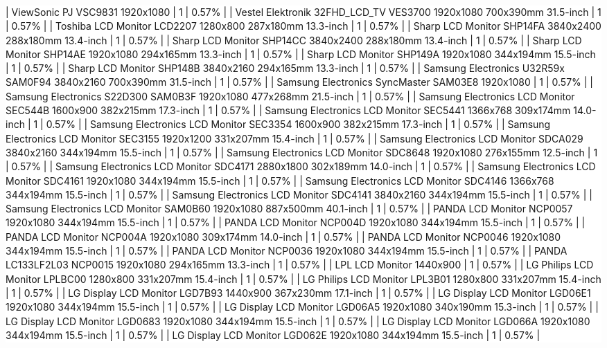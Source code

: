 | ViewSonic PJ VSC9831 1920x1080                                        | 1         | 0.57%   |
| Vestel Elektronik 32FHD_LCD_TV VES3700 1920x1080 700x390mm 31.5-inch  | 1         | 0.57%   |
| Toshiba LCD Monitor LCD2207 1280x800 287x180mm 13.3-inch              | 1         | 0.57%   |
| Sharp LCD Monitor SHP14FA 3840x2400 288x180mm 13.4-inch               | 1         | 0.57%   |
| Sharp LCD Monitor SHP14CC 3840x2400 288x180mm 13.4-inch               | 1         | 0.57%   |
| Sharp LCD Monitor SHP14AE 1920x1080 294x165mm 13.3-inch               | 1         | 0.57%   |
| Sharp LCD Monitor SHP149A 1920x1080 344x194mm 15.5-inch               | 1         | 0.57%   |
| Sharp LCD Monitor SHP148B 3840x2160 294x165mm 13.3-inch               | 1         | 0.57%   |
| Samsung Electronics U32R59x SAM0F94 3840x2160 700x390mm 31.5-inch     | 1         | 0.57%   |
| Samsung Electronics SyncMaster SAM03E8 1920x1080                      | 1         | 0.57%   |
| Samsung Electronics S22D300 SAM0B3F 1920x1080 477x268mm 21.5-inch     | 1         | 0.57%   |
| Samsung Electronics LCD Monitor SEC544B 1600x900 382x215mm 17.3-inch  | 1         | 0.57%   |
| Samsung Electronics LCD Monitor SEC5441 1366x768 309x174mm 14.0-inch  | 1         | 0.57%   |
| Samsung Electronics LCD Monitor SEC3354 1600x900 382x215mm 17.3-inch  | 1         | 0.57%   |
| Samsung Electronics LCD Monitor SEC3155 1920x1200 331x207mm 15.4-inch | 1         | 0.57%   |
| Samsung Electronics LCD Monitor SDCA029 3840x2160 344x194mm 15.5-inch | 1         | 0.57%   |
| Samsung Electronics LCD Monitor SDC8648 1920x1080 276x155mm 12.5-inch | 1         | 0.57%   |
| Samsung Electronics LCD Monitor SDC4171 2880x1800 302x189mm 14.0-inch | 1         | 0.57%   |
| Samsung Electronics LCD Monitor SDC4161 1920x1080 344x194mm 15.5-inch | 1         | 0.57%   |
| Samsung Electronics LCD Monitor SDC4146 1366x768 344x194mm 15.5-inch  | 1         | 0.57%   |
| Samsung Electronics LCD Monitor SDC4141 3840x2160 344x194mm 15.5-inch | 1         | 0.57%   |
| Samsung Electronics LCD Monitor SAM0B60 1920x1080 887x500mm 40.1-inch | 1         | 0.57%   |
| PANDA LCD Monitor NCP0057 1920x1080 344x194mm 15.5-inch               | 1         | 0.57%   |
| PANDA LCD Monitor NCP004D 1920x1080 344x194mm 15.5-inch               | 1         | 0.57%   |
| PANDA LCD Monitor NCP004A 1920x1080 309x174mm 14.0-inch               | 1         | 0.57%   |
| PANDA LCD Monitor NCP0046 1920x1080 344x194mm 15.5-inch               | 1         | 0.57%   |
| PANDA LCD Monitor NCP0036 1920x1080 344x194mm 15.5-inch               | 1         | 0.57%   |
| PANDA LC133LF2L03 NCP0015 1920x1080 294x165mm 13.3-inch               | 1         | 0.57%   |
| LPL LCD Monitor 1440x900                                              | 1         | 0.57%   |
| LG Philips LCD Monitor LPLBC00 1280x800 331x207mm 15.4-inch           | 1         | 0.57%   |
| LG Philips LCD Monitor LPL3B01 1280x800 331x207mm 15.4-inch           | 1         | 0.57%   |
| LG Display LCD Monitor LGD7B93 1440x900 367x230mm 17.1-inch           | 1         | 0.57%   |
| LG Display LCD Monitor LGD06E1 1920x1080 344x194mm 15.5-inch          | 1         | 0.57%   |
| LG Display LCD Monitor LGD06A5 1920x1080 340x190mm 15.3-inch          | 1         | 0.57%   |
| LG Display LCD Monitor LGD0683 1920x1080 344x194mm 15.5-inch          | 1         | 0.57%   |
| LG Display LCD Monitor LGD066A 1920x1080 344x194mm 15.5-inch          | 1         | 0.57%   |
| LG Display LCD Monitor LGD062E 1920x1080 344x194mm 15.5-inch          | 1         | 0.57%   |